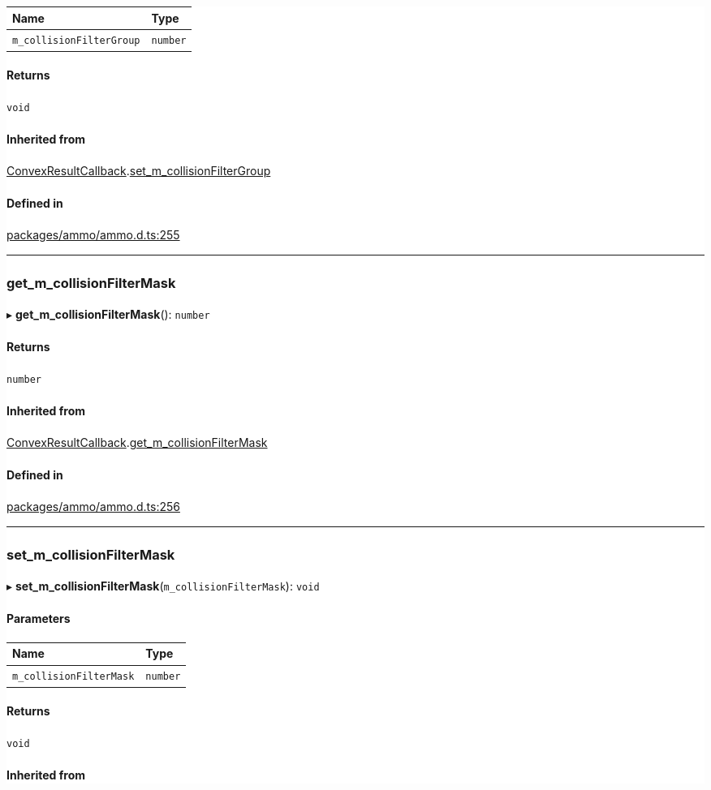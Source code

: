 | Name | Type |
| :------ | :------ |
| `m_collisionFilterGroup` | `number` |

#### Returns

`void`

#### Inherited from

[ConvexResultCallback](Ammo.ConvexResultCallback.md).[set_m_collisionFilterGroup](Ammo.ConvexResultCallback.md#set_m_collisionfiltergroup)

#### Defined in

[packages/ammo/ammo.d.ts:255](https://github.com/Orillusion/orillusion/blob/main/packages/ammo/ammo.d.ts#L255)

___

### get\_m\_collisionFilterMask

▸ **get_m_collisionFilterMask**(): `number`

#### Returns

`number`

#### Inherited from

[ConvexResultCallback](Ammo.ConvexResultCallback.md).[get_m_collisionFilterMask](Ammo.ConvexResultCallback.md#get_m_collisionfiltermask)

#### Defined in

[packages/ammo/ammo.d.ts:256](https://github.com/Orillusion/orillusion/blob/main/packages/ammo/ammo.d.ts#L256)

___

### set\_m\_collisionFilterMask

▸ **set_m_collisionFilterMask**(`m_collisionFilterMask`): `void`

#### Parameters

| Name | Type |
| :------ | :------ |
| `m_collisionFilterMask` | `number` |

#### Returns

`void`

#### Inherited from
